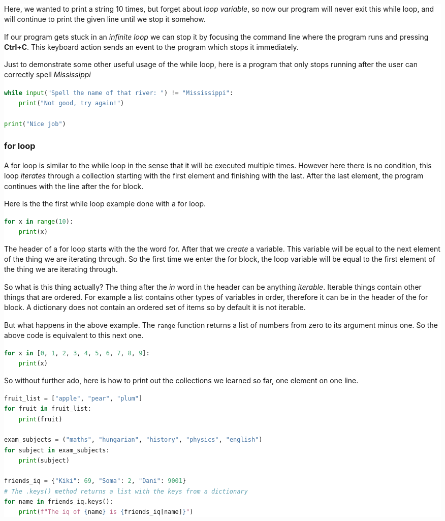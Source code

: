 Here, we wanted to print a string 10 times, but forget about *loop variable*, so now our program will never exit this while loop, and will continue to print the given line until we stop it somehow.

If our program gets stuck in an *infinite loop* we can stop it by focusing the command line where the program runs and pressing **Ctrl+C**. This keyboard action sends an event to the program which stops it immediately.

Just to demonstrate some other useful usage of the while loop, here is a program that only stops running after the user can correctly spell *Mississippi*

```python
while input("Spell the name of that river: ") != "Mississippi":
    print("Not good, try again!")

print("Nice job")
```
### for loop
A for loop is similar to the while loop in the sense that it will be executed multiple times. However here there is no condition, this loop *iterates* through a collection starting with the first element and finishing with the last. After the last element, the program continues with the line after the for block.

Here is the the first while loop example done with a for loop.

```python
for x in range(10):
    print(x)
```

The header of a for loop starts with the the word for. After that we *create* a variable. This variable will be equal to the next element of the thing we are iterating through. So the first time we enter the for block, the loop variable will be equal to the first element of the thing we are iterating through.

So what is this thing actually? The thing after the *in* word in the header can be anything *iterable*. Iterable things contain other things that are ordered. For example a list contains other types of variables in order, therefore it can be in the header of the for block. A dictionary does not contain an ordered set of items so by default it is not iterable.

But what happens in the above example. The `range` function returns a list of numbers from zero to its argument minus one. So the above code is equivalent to this next one.

```python
for x in [0, 1, 2, 3, 4, 5, 6, 7, 8, 9]:
    print(x)
```

So without further ado, here is how to print out the collections we learned so far, one element on one line.

```python
fruit_list = ["apple", "pear", "plum"]
for fruit in fruit_list:
    print(fruit)

exam_subjects = ("maths", "hungarian", "history", "physics", "english")
for subject in exam_subjects:
    print(subject)

friends_iq = {"Kiki": 69, "Soma": 2, "Dani": 9001}
# The .keys() method returns a list with the keys from a dictionary
for name in friends_iq.keys():
    print(f"The iq of {name} is {friends_iq[name]}")
```

